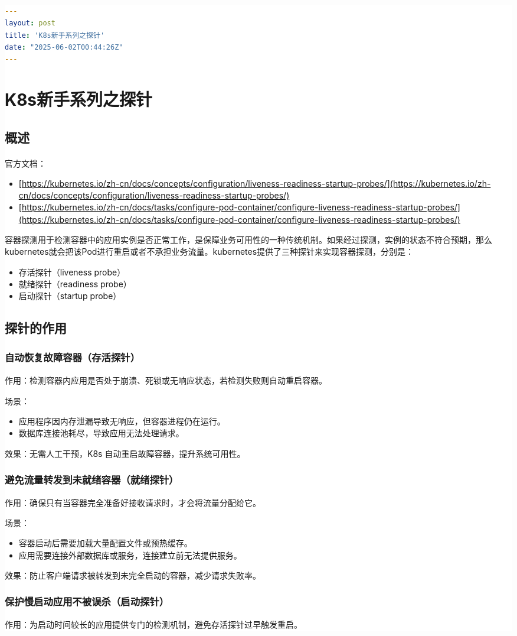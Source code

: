```yaml
---
layout: post
title: 'K8s新手系列之探针'
date: "2025-06-02T00:44:26Z"
---
```

K8s新手系列之探针
==========

概述
--

官方文档：

*   [https://kubernetes.io/zh-cn/docs/concepts/configuration/liveness-readiness-startup-probes/](https://kubernetes.io/zh-cn/docs/concepts/configuration/liveness-readiness-startup-probes/)
*   [https://kubernetes.io/zh-cn/docs/tasks/configure-pod-container/configure-liveness-readiness-startup-probes/](https://kubernetes.io/zh-cn/docs/tasks/configure-pod-container/configure-liveness-readiness-startup-probes/)

容器探测用于检测容器中的应用实例是否正常工作，是保障业务可用性的一种传统机制。如果经过探测，实例的状态不符合预期，那么kubernetes就会把该Pod进行重启或者不承担业务流量。kubernetes提供了三种探针来实现容器探测，分别是：

*   存活探针（liveness probe）
*   就绪探针（readiness probe）
*   启动探针（startup probe）

探针的作用
-----

### 自动恢复故障容器（存活探针）

作用：检测容器内应用是否处于崩溃、死锁或无响应状态，若检测失败则自动重启容器。

场景：

*   应用程序因内存泄漏导致无响应，但容器进程仍在运行。
*   数据库连接池耗尽，导致应用无法处理请求。

效果：无需人工干预，K8s 自动重启故障容器，提升系统可用性。

### 避免流量转发到未就绪容器（就绪探针）

作用：确保只有当容器完全准备好接收请求时，才会将流量分配给它。

场景：

*   容器启动后需要加载大量配置文件或预热缓存。
*   应用需要连接外部数据库或服务，连接建立前无法提供服务。

效果：防止客户端请求被转发到未完全启动的容器，减少请求失败率。

### 保护慢启动应用不被误杀（启动探针）

作用：为启动时间较长的应用提供专门的检测机制，避免存活探针过早触发重启。
